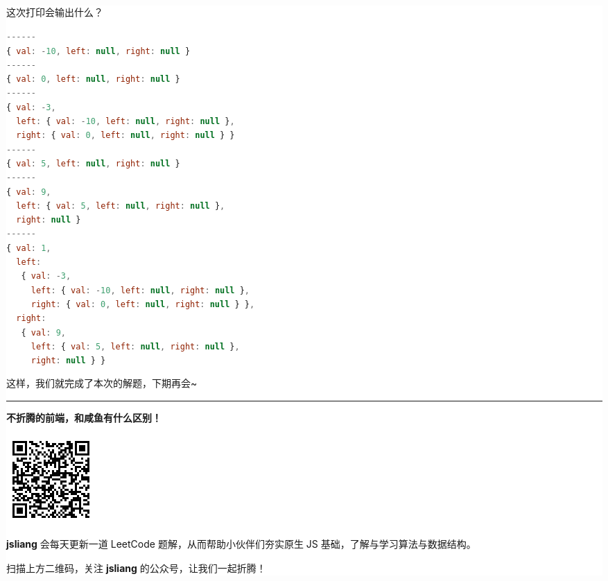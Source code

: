 这次打印会输出什么？

```js
------
{ val: -10, left: null, right: null }
------
{ val: 0, left: null, right: null }
------
{ val: -3,
  left: { val: -10, left: null, right: null },
  right: { val: 0, left: null, right: null } }
------
{ val: 5, left: null, right: null }
------
{ val: 9,
  left: { val: 5, left: null, right: null },
  right: null }
------
{ val: 1,
  left:
   { val: -3,
     left: { val: -10, left: null, right: null },
     right: { val: 0, left: null, right: null } },
  right:
   { val: 9,
     left: { val: 5, left: null, right: null },
     right: null } }
```

这样，我们就完成了本次的解题，下期再会~

---

**不折腾的前端，和咸鱼有什么区别！**

![图](../../../public-repertory/img/z-small-wechat-public-address.jpg)

**jsliang** 会每天更新一道 LeetCode 题解，从而帮助小伙伴们夯实原生 JS 基础，了解与学习算法与数据结构。

扫描上方二维码，关注 **jsliang** 的公众号，让我们一起折腾！


